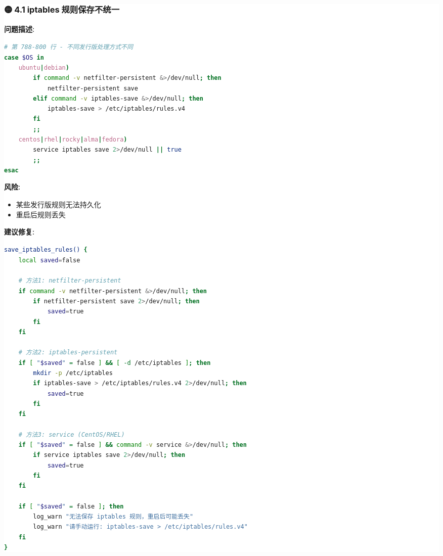 ### 🟡 4.1 iptables 规则保存不统一

**问题描述**:
```bash
# 第 788-800 行 - 不同发行版处理方式不同
case $OS in
    ubuntu|debian)
        if command -v netfilter-persistent &>/dev/null; then
            netfilter-persistent save
        elif command -v iptables-save &>/dev/null; then
            iptables-save > /etc/iptables/rules.v4
        fi
        ;;
    centos|rhel|rocky|alma|fedora)
        service iptables save 2>/dev/null || true
        ;;
esac
```

**风险**:
- 某些发行版规则无法持久化
- 重启后规则丢失

**建议修复**:
```bash
save_iptables_rules() {
    local saved=false
    
    # 方法1: netfilter-persistent
    if command -v netfilter-persistent &>/dev/null; then
        if netfilter-persistent save 2>/dev/null; then
            saved=true
        fi
    fi
    
    # 方法2: iptables-persistent
    if [ "$saved" = false ] && [ -d /etc/iptables ]; then
        mkdir -p /etc/iptables
        if iptables-save > /etc/iptables/rules.v4 2>/dev/null; then
            saved=true
        fi
    fi
    
    # 方法3: service (CentOS/RHEL)
    if [ "$saved" = false ] && command -v service &>/dev/null; then
        if service iptables save 2>/dev/null; then
            saved=true
        fi
    fi
    
    if [ "$saved" = false ]; then
        log_warn "无法保存 iptables 规则，重启后可能丢失"
        log_warn "请手动运行: iptables-save > /etc/iptables/rules.v4"
    fi
}
```
